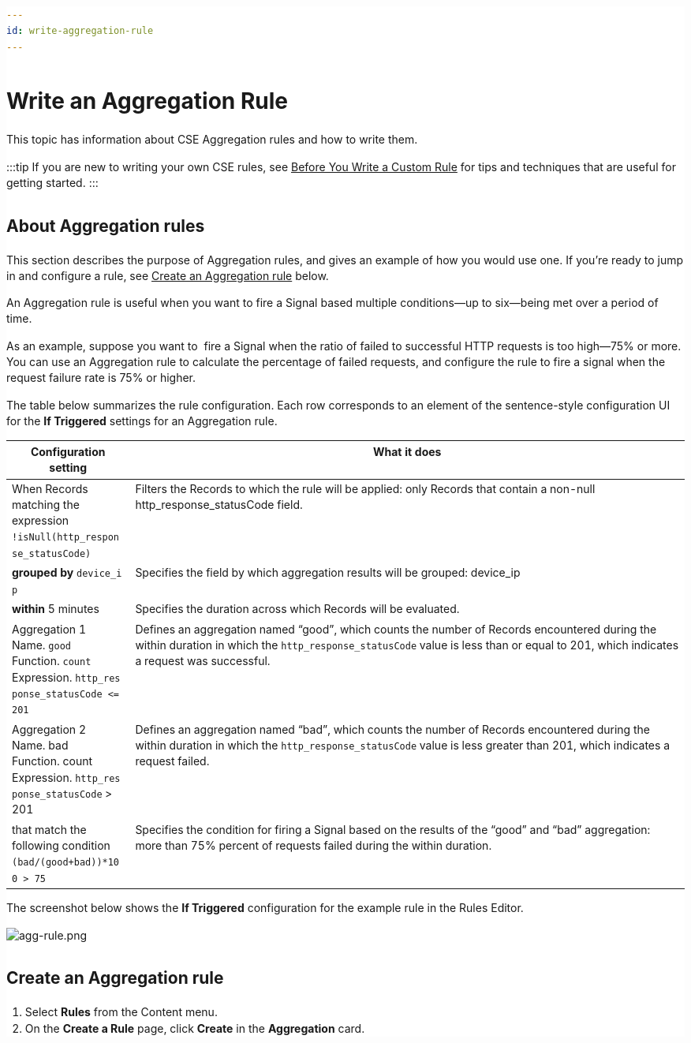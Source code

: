 ```yaml
---
id: write-aggregation-rule
---
```


# Write an Aggregation Rule

This topic has information about CSE Aggregation rules and how to write them.

:::tip
If you are new to writing your own CSE rules, see [Before You Write a Custom Rule](before-writing-custom-rule.md) for tips and techniques that are useful for getting started.
:::

## About Aggregation rules

This section describes the purpose of Aggregation rules, and gives an example of how you would use one. If you’re ready to jump in and configure a rule, see [Create an Aggregation rule](write-aggregation-rule.md) below.

An Aggregation rule is useful when you want to fire a Signal based multiple conditions—up to six—being met over a period of time. 

As an example, suppose you want to  fire a Signal when the ratio of failed to successful HTTP requests is too high—75% or more. You can use an Aggregation rule to calculate the percentage of failed requests, and configure the rule to fire a signal when the request failure rate is 75% or higher.

The table below summarizes the rule configuration. Each row corresponds to an element of the sentence-style configuration UI for the **If Triggered** settings for an Aggregation rule.

| Configuration setting | What it does |
|--|--|
| When Records matching the expression<br/>`!isNull(http_response_statusCode)` | Filters the Records to which the rule will be applied: only Records that contain a non-null http_response_statusCode field. |
| **grouped by** `device_ip` | Specifies the field by which aggregation results will be grouped: device_ip |
| **within** 5 minutes | Specifies the duration across which Records will be evaluated. |
| Aggregation 1<br/>Name. `good`<br/>Function. `count`<br/>Expression. `http_response_statusCode <= 201` | Defines an aggregation named “good”, which counts the number of Records encountered during the within duration in which the `http_response_statusCode` value is less than or equal to 201, which indicates a request was successful. |
| Aggregation 2<br/>Name. bad<br/> Function. count<br/>Expression. `http_response_statusCode` > 201 | Defines an aggregation named “bad”, which counts the number of Records encountered during the within duration in which the `http_response_statusCode` value is less greater than 201, which indicates a request failed. |
| that match the following condition<BR/>`(bad/(good+bad))*100 > 75` | Specifies the condition for firing a Signal based on the results of the “good” and “bad” aggregation: more than 75% percent of requests failed during the within duration. |

The screenshot below shows the **If Triggered** configuration for the example rule in the Rules Editor. 

![agg-rule.png](/img/cloud-siem-enterprise/agg-rule.png)

## Create an Aggregation rule

1. Select **Rules** from the Content menu.
1. On the **Create a Rule** page, click **Create** in the **Aggregation** card.
